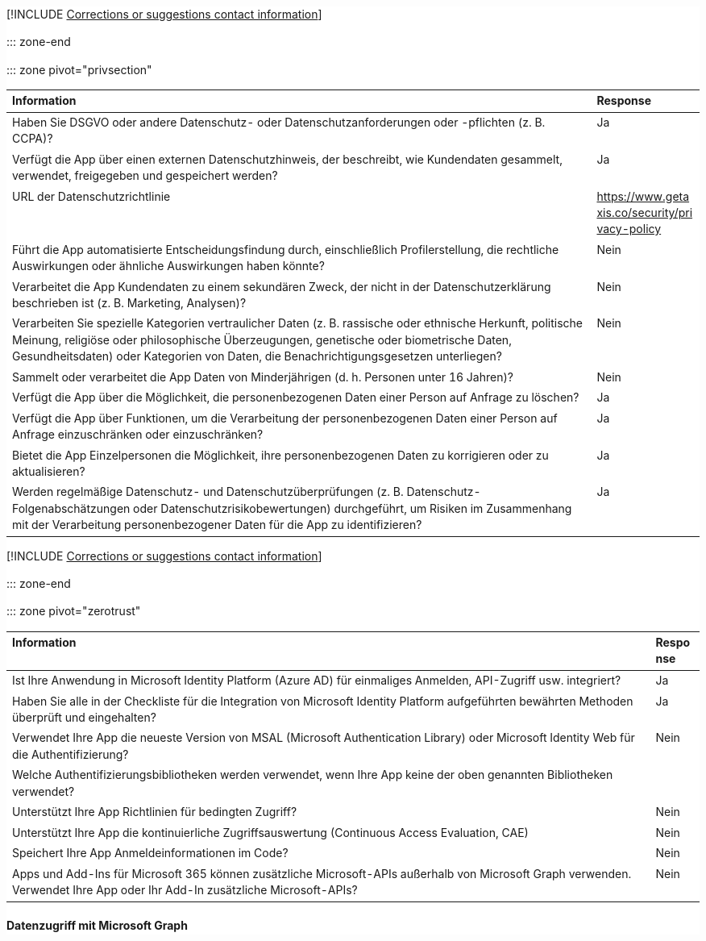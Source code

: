 [!INCLUDE [Corrections or suggestions contact information](../includes/corrections-or-suggestions.md)]

::: zone-end

::: zone pivot="privsection"

| **Information** | **Response** |
|:----------------|:-------------|
| Haben Sie DSGVO oder andere Datenschutz- oder Datenschutzanforderungen oder -pflichten (z. B. CCPA)? | Ja |
| Verfügt die App über einen externen Datenschutzhinweis, der beschreibt, wie Kundendaten gesammelt, verwendet, freigegeben und gespeichert werden? | Ja |
| URL der Datenschutzrichtlinie | https://www.getaxis.co/security/privacy-policy |
| Führt die App automatisierte Entscheidungsfindung durch, einschließlich Profilerstellung, die rechtliche Auswirkungen oder ähnliche Auswirkungen haben könnte? | Nein |
| Verarbeitet die App Kundendaten zu einem sekundären Zweck, der nicht in der Datenschutzerklärung beschrieben ist (z. B. Marketing, Analysen)? | Nein |
| Verarbeiten Sie spezielle Kategorien vertraulicher Daten (z. B. rassische oder ethnische Herkunft, politische Meinung, religiöse oder philosophische Überzeugungen, genetische oder biometrische Daten, Gesundheitsdaten) oder Kategorien von Daten, die Benachrichtigungsgesetzen unterliegen? | Nein |
| Sammelt oder verarbeitet die App Daten von Minderjährigen (d. h. Personen unter 16 Jahren)? | Nein |
| Verfügt die App über die Möglichkeit, die personenbezogenen Daten einer Person auf Anfrage zu löschen? | Ja |
| Verfügt die App über Funktionen, um die Verarbeitung der personenbezogenen Daten einer Person auf Anfrage einzuschränken oder einzuschränken? | Ja |
| Bietet die App Einzelpersonen die Möglichkeit, ihre personenbezogenen Daten zu korrigieren oder zu aktualisieren? | Ja |
| Werden regelmäßige Datenschutz- und Datenschutzüberprüfungen (z. B. Datenschutz-Folgenabschätzungen oder Datenschutzrisikobewertungen) durchgeführt, um Risiken im Zusammenhang mit der Verarbeitung personenbezogener Daten für die App zu identifizieren? | Ja |

[!INCLUDE [Corrections or suggestions contact information](../includes/corrections-or-suggestions.md)]

::: zone-end

::: zone pivot="zerotrust"

| **Information** | **Response** |
|:----------------|:-------------|
| Ist Ihre Anwendung in Microsoft Identity Platform (Azure AD) für einmaliges Anmelden, API-Zugriff usw. integriert? | Ja |
| Haben Sie alle in der Checkliste für die Integration von Microsoft Identity Platform aufgeführten bewährten Methoden überprüft und eingehalten? | Ja |
| Verwendet Ihre App die neueste Version von MSAL (Microsoft Authentication Library) oder Microsoft Identity Web für die Authentifizierung? | Nein |
| Welche Authentifizierungsbibliotheken werden verwendet, wenn Ihre App keine der oben genannten Bibliotheken verwendet? |  |
| Unterstützt Ihre App Richtlinien für bedingten Zugriff? | Nein |
| Unterstützt Ihre App die kontinuierliche Zugriffsauswertung (Continuous Access Evaluation, CAE) | Nein |
| Speichert Ihre App Anmeldeinformationen im Code? | Nein |
| Apps und Add-Ins für Microsoft 365 können zusätzliche Microsoft-APIs außerhalb von Microsoft Graph verwenden. Verwendet Ihre App oder Ihr Add-In zusätzliche Microsoft-APIs? | Nein |

#### <a name="data-access-using-microsoft-graph"></a>Datenzugriff mit Microsoft Graph
